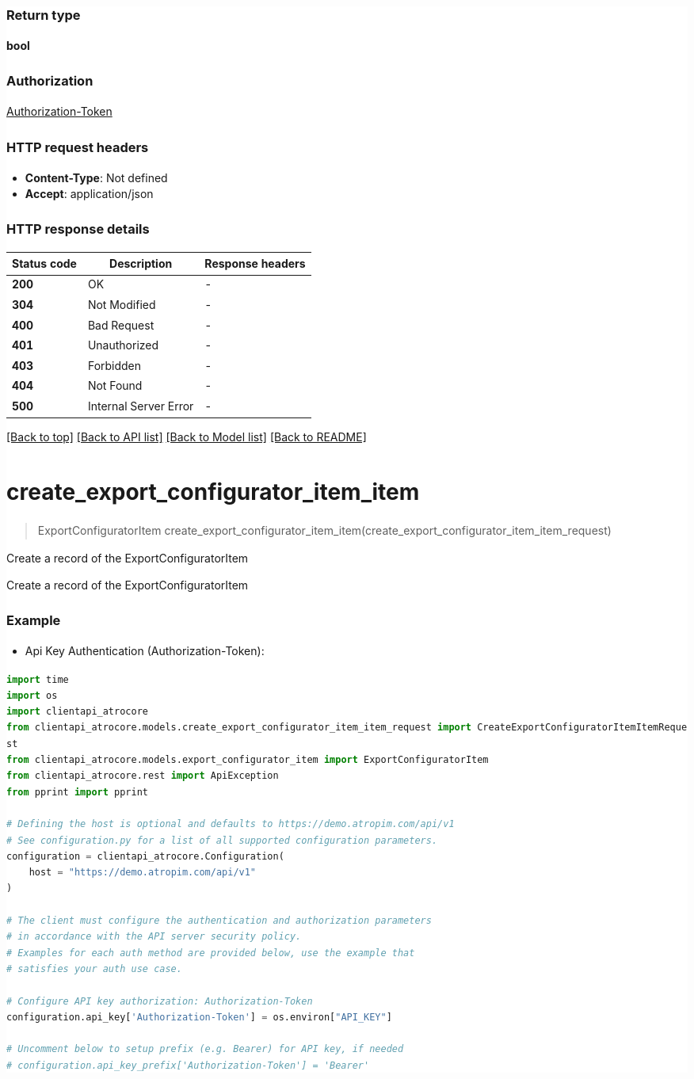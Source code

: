 ### Return type

**bool**

### Authorization

[Authorization-Token](../README.md#Authorization-Token)

### HTTP request headers

 - **Content-Type**: Not defined
 - **Accept**: application/json

### HTTP response details
| Status code | Description | Response headers |
|-------------|-------------|------------------|
**200** | OK |  -  |
**304** | Not Modified |  -  |
**400** | Bad Request |  -  |
**401** | Unauthorized |  -  |
**403** | Forbidden |  -  |
**404** | Not Found |  -  |
**500** | Internal Server Error |  -  |

[[Back to top]](#) [[Back to API list]](../README.md#documentation-for-api-endpoints) [[Back to Model list]](../README.md#documentation-for-models) [[Back to README]](../README.md)

# **create_export_configurator_item_item**
> ExportConfiguratorItem create_export_configurator_item_item(create_export_configurator_item_item_request)

Create a record of the ExportConfiguratorItem

Create a record of the ExportConfiguratorItem

### Example

* Api Key Authentication (Authorization-Token):
```python
import time
import os
import clientapi_atrocore
from clientapi_atrocore.models.create_export_configurator_item_item_request import CreateExportConfiguratorItemItemRequest
from clientapi_atrocore.models.export_configurator_item import ExportConfiguratorItem
from clientapi_atrocore.rest import ApiException
from pprint import pprint

# Defining the host is optional and defaults to https://demo.atropim.com/api/v1
# See configuration.py for a list of all supported configuration parameters.
configuration = clientapi_atrocore.Configuration(
    host = "https://demo.atropim.com/api/v1"
)

# The client must configure the authentication and authorization parameters
# in accordance with the API server security policy.
# Examples for each auth method are provided below, use the example that
# satisfies your auth use case.

# Configure API key authorization: Authorization-Token
configuration.api_key['Authorization-Token'] = os.environ["API_KEY"]

# Uncomment below to setup prefix (e.g. Bearer) for API key, if needed
# configuration.api_key_prefix['Authorization-Token'] = 'Bearer'
```